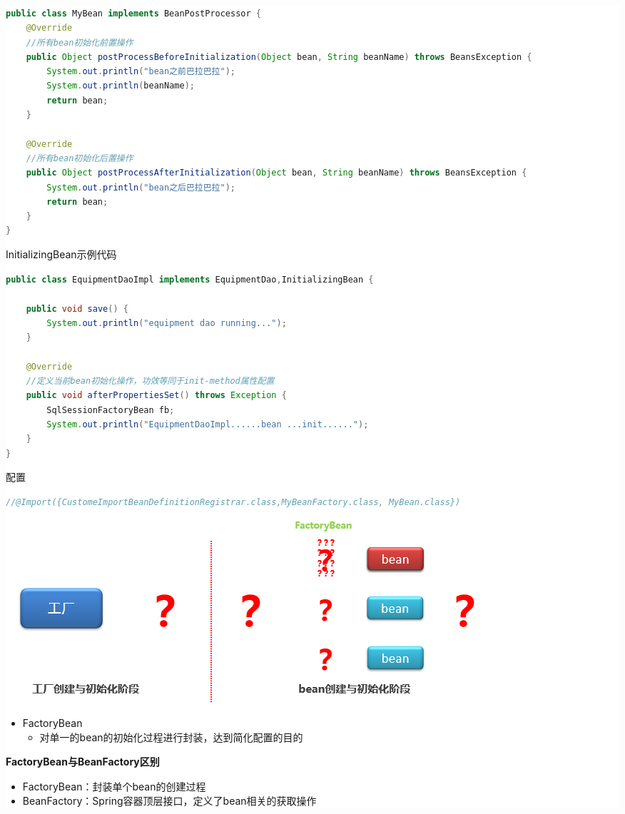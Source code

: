 ```java
public class MyBean implements BeanPostProcessor {
    @Override
    //所有bean初始化前置操作
    public Object postProcessBeforeInitialization(Object bean, String beanName) throws BeansException {
        System.out.println("bean之前巴拉巴拉");
        System.out.println(beanName);
        return bean;
    }

    @Override
    //所有bean初始化后置操作
    public Object postProcessAfterInitialization(Object bean, String beanName) throws BeansException {
        System.out.println("bean之后巴拉巴拉");
        return bean;
    }
}
```

InitializingBean示例代码

```java
public class EquipmentDaoImpl implements EquipmentDao,InitializingBean {

    public void save() {
        System.out.println("equipment dao running...");
    }

    @Override
    //定义当前bean初始化操作，功效等同于init-method属性配置
    public void afterPropertiesSet() throws Exception {
        SqlSessionFactoryBean fb;
        System.out.println("EquipmentDaoImpl......bean ...init......");
    }
}
```

配置

```java
//@Import({CustomeImportBeanDefinitionRegistrar.class,MyBeanFactory.class, MyBean.class})
```

![6](https://raw.githubusercontent.com/Novak666/Learning-working-skill/main/2021.03.18/pics/6.png)

+ FactoryBean
  + 对单一的bean的初始化过程进行封装，达到简化配置的目的

**FactoryBean与BeanFactory区别**

- FactoryBean：封装单个bean的创建过程
- BeanFactory：Spring容器顶层接口，定义了bean相关的获取操作